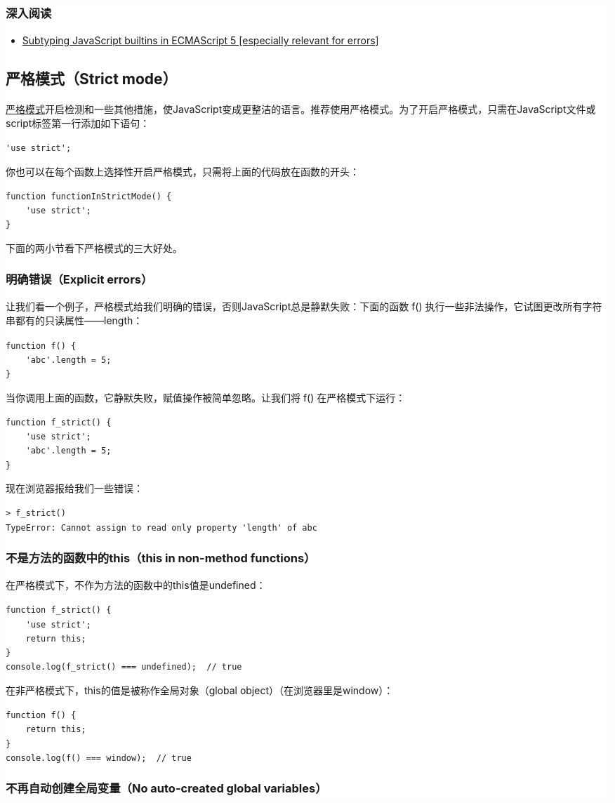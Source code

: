 ### 深入阅读

- [Subtyping JavaScript builtins in ECMAScript 5 [especially relevant for errors]](http://www.2ality.com/2011/12/subtyping-builtins.html)

<h2 id="sect_strict_mode">严格模式（Strict mode）</h2>

[严格模式](http://www.2ality.com/2011/01/javascripts-strict-mode-summary.html)开启检测和一些其他措施，使JavaScript变成更整洁的语言。推荐使用严格模式。为了开启严格模式，只需在JavaScript文件或script标签第一行添加如下语句：

	'use strict';

你也可以在每个函数上选择性开启严格模式，只需将上面的代码放在函数的开头：

    function functionInStrictMode() {
        'use strict';
    }

下面的两小节看下严格模式的三大好处。

### 明确错误（Explicit errors）

让我们看一个例子，严格模式给我们明确的错误，否则JavaScript总是静默失败：下面的函数 f() 执行一些非法操作，它试图更改所有字符串都有的只读属性——length：

    function f() {
        'abc'.length = 5;
    }

当你调用上面的函数，它静默失败，赋值操作被简单忽略。让我们将 f() 在严格模式下运行：

    function f_strict() {
        'use strict';
        'abc'.length = 5;
    }

现在浏览器报给我们一些错误：

    > f_strict()
    TypeError: Cannot assign to read only property 'length' of abc

### 不是方法的函数中的this（this in non-method functions）

在严格模式下，不作为方法的函数中的this值是undefined：

    function f_strict() {
        'use strict';
        return this;
    }
    console.log(f_strict() === undefined);  // true

在非严格模式下，this的值是被称作全局对象（global object）（在浏览器里是window）：

    function f() {
        return this;
    }
    console.log(f() === window);  // true

### 不再自动创建全局变量（No auto-created global variables）
